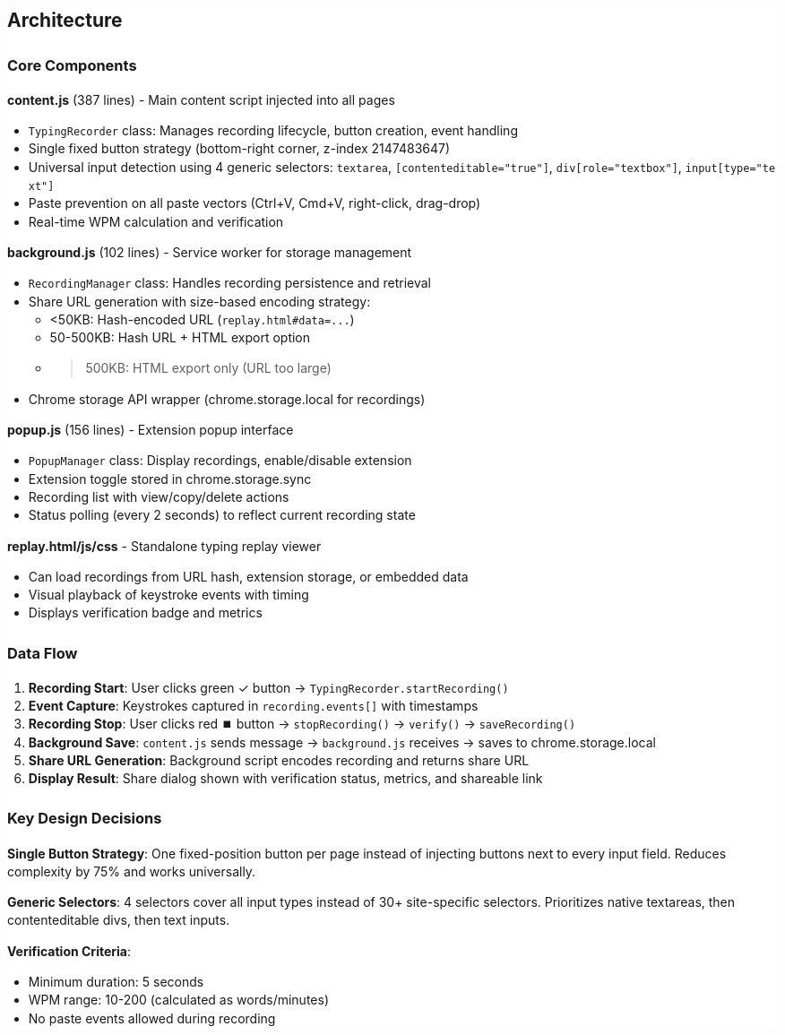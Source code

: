 ## Architecture

### Core Components

**content.js** (387 lines) - Main content script injected into all pages
- `TypingRecorder` class: Manages recording lifecycle, button creation, event handling
- Single fixed button strategy (bottom-right corner, z-index 2147483647)
- Universal input detection using 4 generic selectors: `textarea`, `[contenteditable="true"]`, `div[role="textbox"]`, `input[type="text"]`
- Paste prevention on all paste vectors (Ctrl+V, Cmd+V, right-click, drag-drop)
- Real-time WPM calculation and verification

**background.js** (102 lines) - Service worker for storage management
- `RecordingManager` class: Handles recording persistence and retrieval
- Share URL generation with size-based encoding strategy:
  - <50KB: Hash-encoded URL (`replay.html#data=...`)
  - 50-500KB: Hash URL + HTML export option
  - >500KB: HTML export only (URL too large)
- Chrome storage API wrapper (chrome.storage.local for recordings)

**popup.js** (156 lines) - Extension popup interface
- `PopupManager` class: Display recordings, enable/disable extension
- Extension toggle stored in chrome.storage.sync
- Recording list with view/copy/delete actions
- Status polling (every 2 seconds) to reflect current recording state

**replay.html/js/css** - Standalone typing replay viewer
- Can load recordings from URL hash, extension storage, or embedded data
- Visual playback of keystroke events with timing
- Displays verification badge and metrics

### Data Flow

1. **Recording Start**: User clicks green ✓ button → `TypingRecorder.startRecording()`
2. **Event Capture**: Keystrokes captured in `recording.events[]` with timestamps
3. **Recording Stop**: User clicks red ⏹️ button → `stopRecording()` → `verify()` → `saveRecording()`
4. **Background Save**: `content.js` sends message → `background.js` receives → saves to chrome.storage.local
5. **Share URL Generation**: Background script encodes recording and returns share URL
6. **Display Result**: Share dialog shown with verification status, metrics, and shareable link

### Key Design Decisions

**Single Button Strategy**: One fixed-position button per page instead of injecting buttons next to every input field. Reduces complexity by 75% and works universally.

**Generic Selectors**: 4 selectors cover all input types instead of 30+ site-specific selectors. Prioritizes native textareas, then contenteditable divs, then text inputs.

**Verification Criteria**:
- Minimum duration: 5 seconds
- WPM range: 10-200 (calculated as words/minutes)
- No paste events allowed during recording
